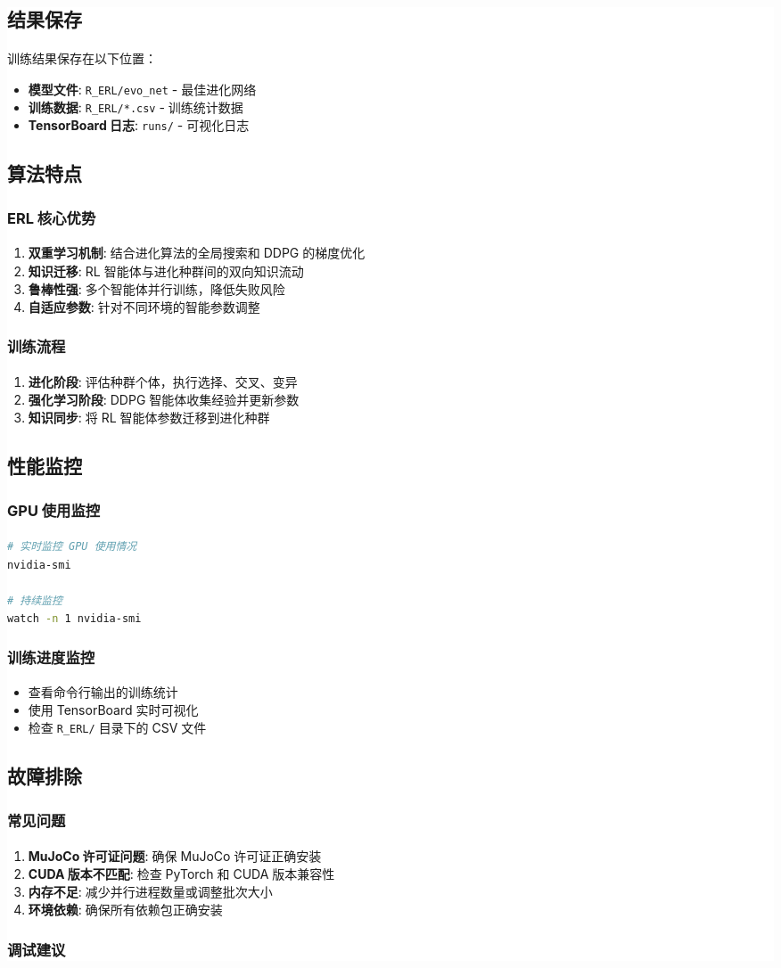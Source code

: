 ## 结果保存

训练结果保存在以下位置：

- **模型文件**: `R_ERL/evo_net` - 最佳进化网络
- **训练数据**: `R_ERL/*.csv` - 训练统计数据
- **TensorBoard 日志**: `runs/` - 可视化日志

## 算法特点

### ERL 核心优势

1. **双重学习机制**: 结合进化算法的全局搜索和 DDPG 的梯度优化
2. **知识迁移**: RL 智能体与进化种群间的双向知识流动
3. **鲁棒性强**: 多个智能体并行训练，降低失败风险
4. **自适应参数**: 针对不同环境的智能参数调整

### 训练流程

1. **进化阶段**: 评估种群个体，执行选择、交叉、变异
2. **强化学习阶段**: DDPG 智能体收集经验并更新参数
3. **知识同步**: 将 RL 智能体参数迁移到进化种群

## 性能监控

### GPU 使用监控

```bash
# 实时监控 GPU 使用情况
nvidia-smi

# 持续监控
watch -n 1 nvidia-smi
```

### 训练进度监控

- 查看命令行输出的训练统计
- 使用 TensorBoard 实时可视化
- 检查 `R_ERL/` 目录下的 CSV 文件

## 故障排除

### 常见问题

1. **MuJoCo 许可证问题**: 确保 MuJoCo 许可证正确安装
2. **CUDA 版本不匹配**: 检查 PyTorch 和 CUDA 版本兼容性
3. **内存不足**: 减少并行进程数量或调整批次大小
4. **环境依赖**: 确保所有依赖包正确安装

### 调试建议
